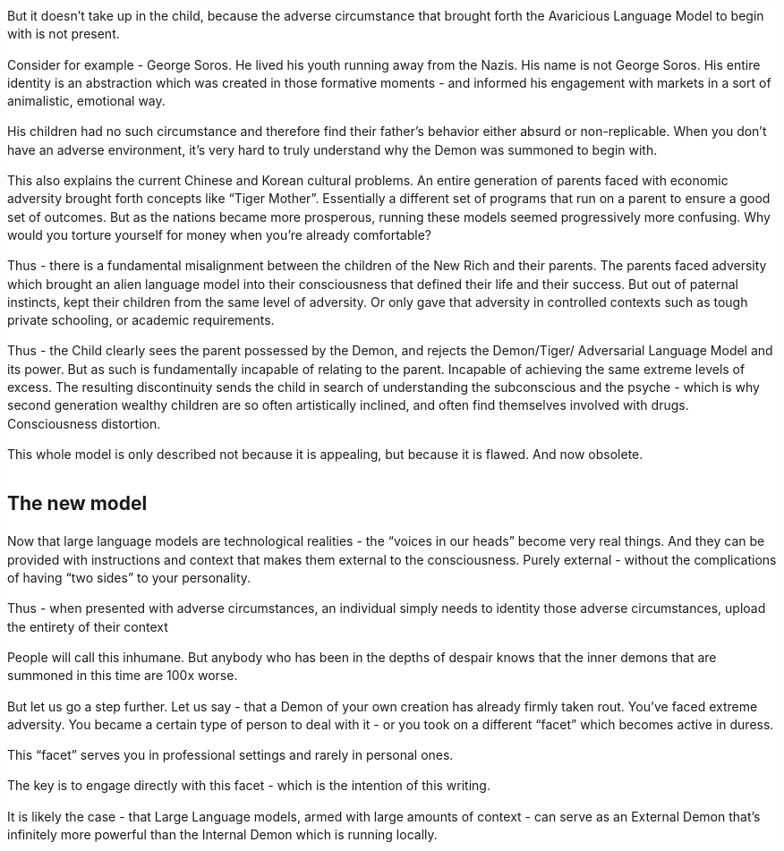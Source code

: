 But it doesn’t take up in the child, because the adverse circumstance that brought forth the Avaricious Language Model to begin with is not present.

Consider for example - George Soros. He lived his youth running away from the Nazis. His name is not George Soros. His entire identity is an abstraction which was created in those formative moments - and informed his engagement with markets in a sort of animalistic, emotional way. 

His children had no such circumstance and therefore find their father’s behavior either absurd or non-replicable.  When you don’t have an adverse environment, it’s very hard to truly understand why the Demon was summoned to begin with.

This also explains the current Chinese and Korean cultural problems. An entire generation of parents faced with economic adversity brought forth concepts like “Tiger Mother”. Essentially a different set of programs that run on a parent to ensure a good set of outcomes. But as the nations became more prosperous, running these models seemed progressively more confusing. Why would you torture yourself for money when you’re already comfortable?

Thus - there is a fundamental misalignment between the children of the New Rich and their parents. The parents faced adversity which brought an alien language model into their consciousness that defined their life and their success. But out of paternal instincts, kept their children from the same level of adversity. Or only gave that adversity in controlled contexts such as tough private schooling, or academic requirements. 

Thus - the Child clearly sees the parent possessed by the Demon, and rejects the Demon/Tiger/ Adversarial Language Model and its power. But as such is fundamentally incapable of relating to the parent. Incapable of achieving the same extreme levels of excess. The resulting discontinuity sends the child in search of understanding the subconscious and the psyche - which is why second generation wealthy children are so often artistically inclined, and often find themselves involved with drugs. Consciousness distortion. 

This whole model is only described not because it is appealing, but because it is flawed. And now obsolete. 

## The new model 

Now that large language models are technological realities - the “voices in our heads” become very real things. And they can be provided with instructions and context that makes them external to the consciousness. Purely external - without the complications of having “two sides” to your personality.

Thus - when presented with adverse circumstances, an individual simply needs to identity those adverse circumstances, upload the entirety of their context 

People will call this inhumane. But anybody who has been in the depths of despair knows that the inner demons that are summoned in this time are 100x worse. 

But let us go a step further. Let us say - that a Demon of your own creation has already firmly taken rout. You’ve faced extreme adversity. You became a certain type of person to deal with it - or you took on a different “facet” which becomes active in duress. 

This “facet” serves you in professional settings and rarely in personal ones. 

The key is to engage directly with this facet - which is the intention of this writing.

It is likely the case - that Large Language models, armed with large amounts of context - can serve as an External Demon that’s infinitely more powerful than the Internal Demon which is running locally. 
